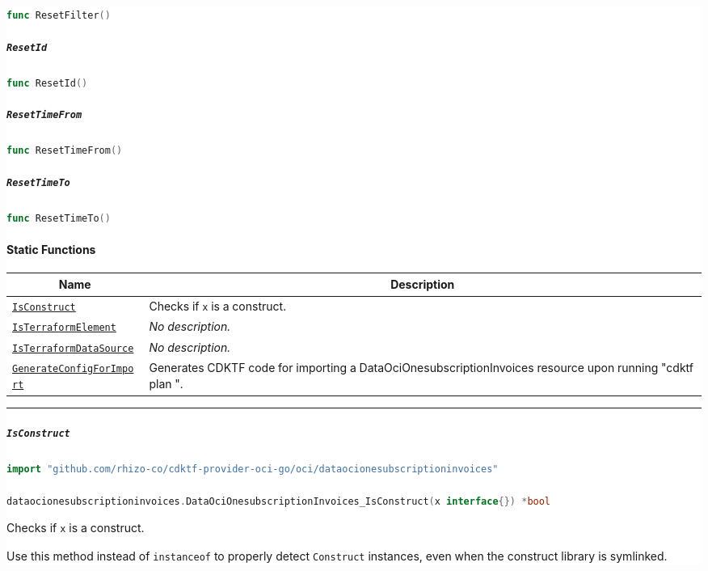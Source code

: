 ```go
func ResetFilter()
```

##### `ResetId` <a name="ResetId" id="rhizo-co-terraform-provider-oci.dataOciOnesubscriptionInvoices.DataOciOnesubscriptionInvoices.resetId"></a>

```go
func ResetId()
```

##### `ResetTimeFrom` <a name="ResetTimeFrom" id="rhizo-co-terraform-provider-oci.dataOciOnesubscriptionInvoices.DataOciOnesubscriptionInvoices.resetTimeFrom"></a>

```go
func ResetTimeFrom()
```

##### `ResetTimeTo` <a name="ResetTimeTo" id="rhizo-co-terraform-provider-oci.dataOciOnesubscriptionInvoices.DataOciOnesubscriptionInvoices.resetTimeTo"></a>

```go
func ResetTimeTo()
```

#### Static Functions <a name="Static Functions" id="Static Functions"></a>

| **Name** | **Description** |
| --- | --- |
| <code><a href="#rhizo-co-terraform-provider-oci.dataOciOnesubscriptionInvoices.DataOciOnesubscriptionInvoices.isConstruct">IsConstruct</a></code> | Checks if `x` is a construct. |
| <code><a href="#rhizo-co-terraform-provider-oci.dataOciOnesubscriptionInvoices.DataOciOnesubscriptionInvoices.isTerraformElement">IsTerraformElement</a></code> | *No description.* |
| <code><a href="#rhizo-co-terraform-provider-oci.dataOciOnesubscriptionInvoices.DataOciOnesubscriptionInvoices.isTerraformDataSource">IsTerraformDataSource</a></code> | *No description.* |
| <code><a href="#rhizo-co-terraform-provider-oci.dataOciOnesubscriptionInvoices.DataOciOnesubscriptionInvoices.generateConfigForImport">GenerateConfigForImport</a></code> | Generates CDKTF code for importing a DataOciOnesubscriptionInvoices resource upon running "cdktf plan <stack-name>". |

---

##### `IsConstruct` <a name="IsConstruct" id="rhizo-co-terraform-provider-oci.dataOciOnesubscriptionInvoices.DataOciOnesubscriptionInvoices.isConstruct"></a>

```go
import "github.com/rhizo-co/cdktf-provider-oci-go/oci/dataocionesubscriptioninvoices"

dataocionesubscriptioninvoices.DataOciOnesubscriptionInvoices_IsConstruct(x interface{}) *bool
```

Checks if `x` is a construct.

Use this method instead of `instanceof` to properly detect `Construct`
instances, even when the construct library is symlinked.
